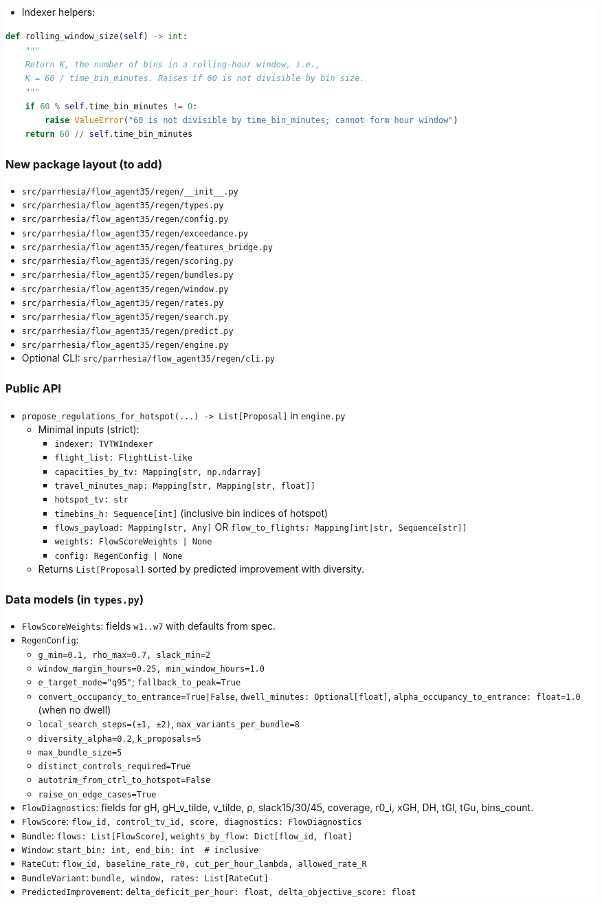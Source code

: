 - Indexer helpers:
```187:195:src/project_tailwind/impact_eval/tvtw_indexer.py
def rolling_window_size(self) -> int:
    """
    Return K, the number of bins in a rolling-hour window, i.e.,
    K = 60 / time_bin_minutes. Raises if 60 is not divisible by bin size.
    """
    if 60 % self.time_bin_minutes != 0:
        raise ValueError("60 is not divisible by time_bin_minutes; cannot form hour window")
    return 60 // self.time_bin_minutes
```

### New package layout (to add)
- `src/parrhesia/flow_agent35/regen/__init__.py`
- `src/parrhesia/flow_agent35/regen/types.py`
- `src/parrhesia/flow_agent35/regen/config.py`
- `src/parrhesia/flow_agent35/regen/exceedance.py`
- `src/parrhesia/flow_agent35/regen/features_bridge.py`
- `src/parrhesia/flow_agent35/regen/scoring.py`
- `src/parrhesia/flow_agent35/regen/bundles.py`
- `src/parrhesia/flow_agent35/regen/window.py`
- `src/parrhesia/flow_agent35/regen/rates.py`
- `src/parrhesia/flow_agent35/regen/search.py`
- `src/parrhesia/flow_agent35/regen/predict.py`
- `src/parrhesia/flow_agent35/regen/engine.py`
- Optional CLI: `src/parrhesia/flow_agent35/regen/cli.py`

### Public API
- `propose_regulations_for_hotspot(...) -> List[Proposal]` in `engine.py`
  - Minimal inputs (strict):
    - `indexer: TVTWIndexer`
    - `flight_list: FlightList-like`
    - `capacities_by_tv: Mapping[str, np.ndarray]`
    - `travel_minutes_map: Mapping[str, Mapping[str, float]]`
    - `hotspot_tv: str`
    - `timebins_h: Sequence[int]` (inclusive bin indices of hotspot)
    - `flows_payload: Mapping[str, Any]` OR `flow_to_flights: Mapping[int|str, Sequence[str]]`
    - `weights: FlowScoreWeights | None`
    - `config: RegenConfig | None`
  - Returns `List[Proposal]` sorted by predicted improvement with diversity.

### Data models (in `types.py`)
- `FlowScoreWeights`: fields `w1..w7` with defaults from spec.
- `RegenConfig`:
  - `g_min=0.1, rho_max=0.7, slack_min=2`
  - `window_margin_hours=0.25, min_window_hours=1.0`
  - `e_target_mode="q95"`; `fallback_to_peak=True`
  - `convert_occupancy_to_entrance=True|False`, `dwell_minutes: Optional[float]`, `alpha_occupancy_to_entrance: float=1.0` (when no dwell)
  - `local_search_steps=(±1, ±2)`, `max_variants_per_bundle=8`
  - `diversity_alpha=0.2`, `k_proposals=5`
  - `max_bundle_size=5`
  - `distinct_controls_required=True`
  - `autotrim_from_ctrl_to_hotspot=False`
  - `raise_on_edge_cases=True`
- `FlowDiagnostics`: fields for gH, gH_v_tilde, v_tilde, ρ, slack15/30/45, coverage, r0_i, xGH, DH, tGl, tGu, bins_count.
- `FlowScore`: `flow_id, control_tv_id, score, diagnostics: FlowDiagnostics`
- `Bundle`: `flows: List[FlowScore]`, `weights_by_flow: Dict[flow_id, float]`
- `Window`: `start_bin: int, end_bin: int  # inclusive`
- `RateCut`: `flow_id, baseline_rate_r0, cut_per_hour_lambda, allowed_rate_R`
- `BundleVariant`: `bundle, window, rates: List[RateCut]`
- `PredictedImprovement`: `delta_deficit_per_hour: float, delta_objective_score: float`